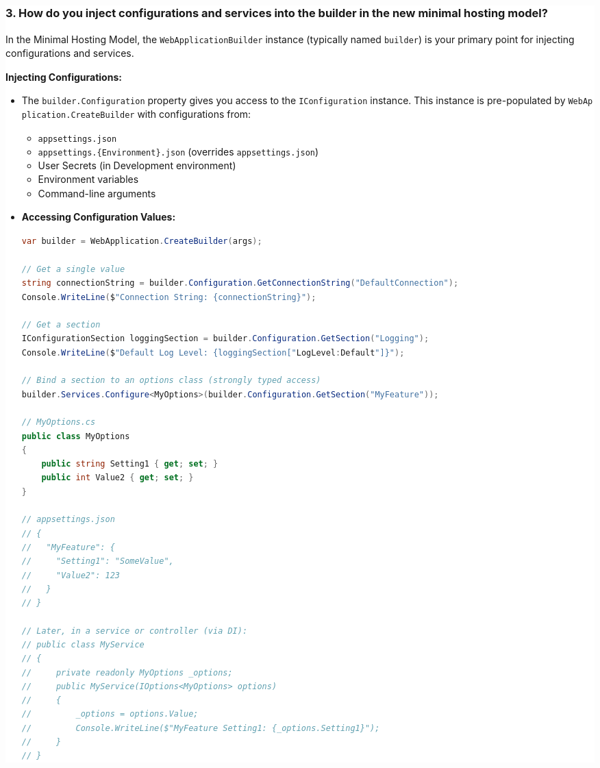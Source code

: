 ### 3\. How do you inject configurations and services into the builder in the new minimal hosting model?

In the Minimal Hosting Model, the `WebApplicationBuilder` instance (typically named `builder`) is your primary point for injecting configurations and services.

**Injecting Configurations:**

  * The `builder.Configuration` property gives you access to the `IConfiguration` instance. This instance is pre-populated by `WebApplication.CreateBuilder` with configurations from:

      * `appsettings.json`
      * `appsettings.{Environment}.json` (overrides `appsettings.json`)
      * User Secrets (in Development environment)
      * Environment variables
      * Command-line arguments

  * **Accessing Configuration Values:**

    ```csharp
    var builder = WebApplication.CreateBuilder(args);

    // Get a single value
    string connectionString = builder.Configuration.GetConnectionString("DefaultConnection");
    Console.WriteLine($"Connection String: {connectionString}");

    // Get a section
    IConfigurationSection loggingSection = builder.Configuration.GetSection("Logging");
    Console.WriteLine($"Default Log Level: {loggingSection["LogLevel:Default"]}");

    // Bind a section to an options class (strongly typed access)
    builder.Services.Configure<MyOptions>(builder.Configuration.GetSection("MyFeature"));

    // MyOptions.cs
    public class MyOptions
    {
        public string Setting1 { get; set; }
        public int Value2 { get; set; }
    }

    // appsettings.json
    // {
    //   "MyFeature": {
    //     "Setting1": "SomeValue",
    //     "Value2": 123
    //   }
    // }

    // Later, in a service or controller (via DI):
    // public class MyService
    // {
    //     private readonly MyOptions _options;
    //     public MyService(IOptions<MyOptions> options)
    //     {
    //         _options = options.Value;
    //         Console.WriteLine($"MyFeature Setting1: {_options.Setting1}");
    //     }
    // }
    ```
